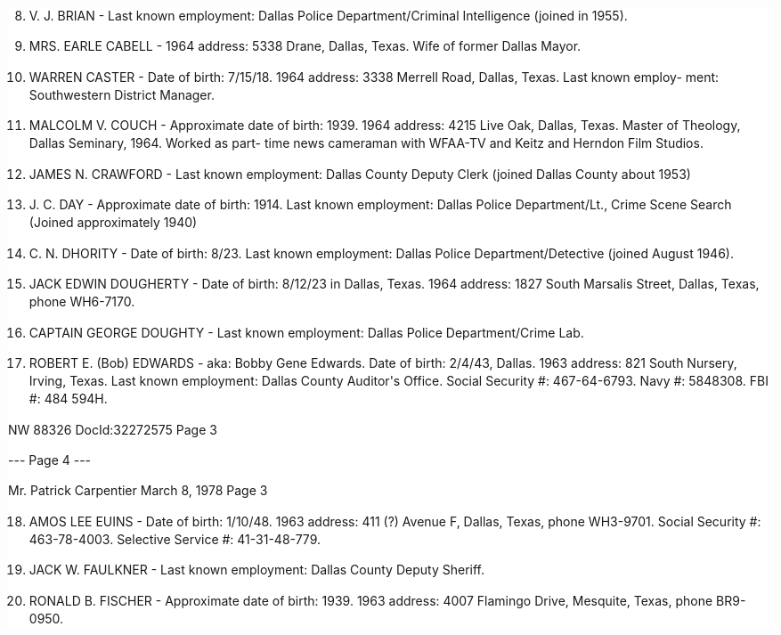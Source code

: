 8) V. J. BRIAN - Last known employment: Dallas Police
Department/Criminal Intelligence (joined in 1955).

9) MRS. EARLE CABELL - 1964 address: 5338 Drane, Dallas,
Texas. Wife of former Dallas Mayor.

10) WARREN CASTER - Date of birth: 7/15/18. 1964 address:
3338 Merrell Road, Dallas, Texas. Last known employ-
ment: Southwestern District Manager.

11) MALCOLM V. COUCH - Approximate date of birth: 1939.
1964 address: 4215 Live Oak, Dallas, Texas. Master
of Theology, Dallas Seminary, 1964. Worked as part-
time news cameraman with WFAA-TV and Keitz and Herndon
Film Studios.

12) JAMES N. CRAWFORD - Last known employment: Dallas
County Deputy Clerk (joined Dallas County about 1953)

13) J. C. DAY - Approximate date of birth: 1914. Last
known employment: Dallas Police Department/Lt.,
Crime Scene Search (Joined approximately 1940)

14) C. N. DHORITY - Date of birth: 8/23. Last known
employment: Dallas Police Department/Detective
(joined August 1946).

15) JACK EDWIN DOUGHERTY - Date of birth: 8/12/23 in
Dallas, Texas. 1964 address: 1827 South Marsalis
Street, Dallas, Texas, phone WH6-7170.

16) CAPTAIN GEORGE DOUGHTY - Last known employment:
Dallas Police Department/Crime Lab.

17) ROBERT E. (Bob) EDWARDS - aka: Bobby Gene Edwards.
Date of birth: 2/4/43, Dallas. 1963 address: 821
South Nursery, Irving, Texas. Last known employment:
Dallas County Auditor's Office. Social Security #:
467-64-6793. Navy #: 5848308. FBI #: 484 594H.

NW 88326 DocId:32272575 Page 3

--- Page 4 ---

Mr. Patrick Carpentier
March 8, 1978
Page 3

18) AMOS LEE EUINS - Date of birth: 1/10/48. 1963
address: 411 (?) Avenue F, Dallas, Texas, phone
WH3-9701. Social Security #: 463-78-4003. Selective
Service #: 41-31-48-779.

19) JACK W. FAULKNER - Last known employment: Dallas
County Deputy Sheriff.

20) RONALD B. FISCHER - Approximate date of birth: 1939.
1963 address: 4007 Flamingo Drive, Mesquite, Texas,
phone BR9-0950.
